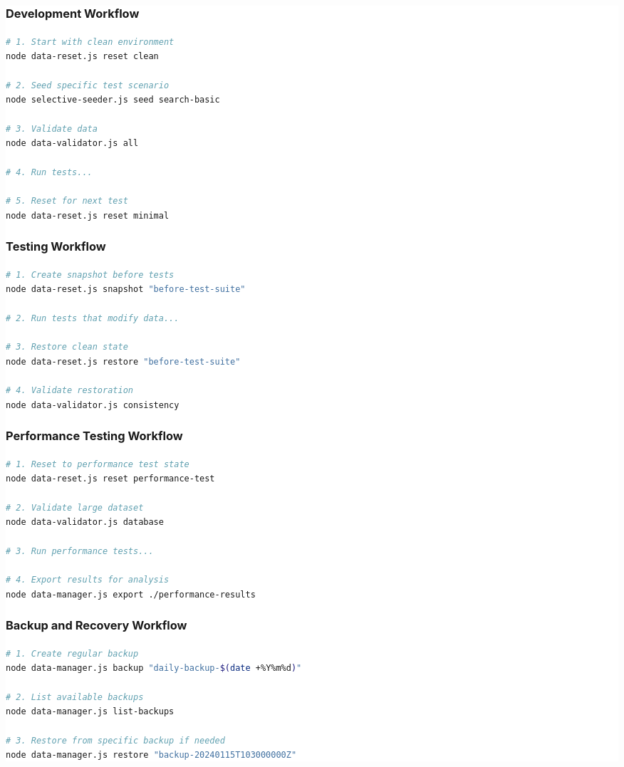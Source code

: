 ### Development Workflow

```bash
# 1. Start with clean environment
node data-reset.js reset clean

# 2. Seed specific test scenario
node selective-seeder.js seed search-basic

# 3. Validate data
node data-validator.js all

# 4. Run tests...

# 5. Reset for next test
node data-reset.js reset minimal
```

### Testing Workflow

```bash
# 1. Create snapshot before tests
node data-reset.js snapshot "before-test-suite"

# 2. Run tests that modify data...

# 3. Restore clean state
node data-reset.js restore "before-test-suite"

# 4. Validate restoration
node data-validator.js consistency
```

### Performance Testing Workflow

```bash
# 1. Reset to performance test state
node data-reset.js reset performance-test

# 2. Validate large dataset
node data-validator.js database

# 3. Run performance tests...

# 4. Export results for analysis
node data-manager.js export ./performance-results
```

### Backup and Recovery Workflow

```bash
# 1. Create regular backup
node data-manager.js backup "daily-backup-$(date +%Y%m%d)"

# 2. List available backups
node data-manager.js list-backups

# 3. Restore from specific backup if needed
node data-manager.js restore "backup-20240115T103000000Z"
```
